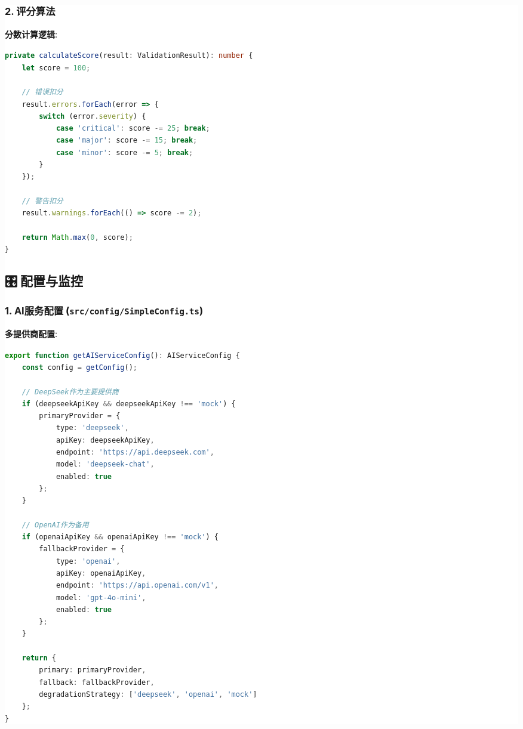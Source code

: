 ### 2. 评分算法

**分数计算逻辑**:
```typescript
private calculateScore(result: ValidationResult): number {
    let score = 100;
    
    // 错误扣分
    result.errors.forEach(error => {
        switch (error.severity) {
            case 'critical': score -= 25; break;
            case 'major': score -= 15; break;
            case 'minor': score -= 5; break;
        }
    });
    
    // 警告扣分
    result.warnings.forEach(() => score -= 2);
    
    return Math.max(0, score);
}
```

## 🎛️ 配置与监控

### 1. AI服务配置 (`src/config/SimpleConfig.ts`)

**多提供商配置**:
```typescript
export function getAIServiceConfig(): AIServiceConfig {
    const config = getConfig();
    
    // DeepSeek作为主要提供商
    if (deepseekApiKey && deepseekApiKey !== 'mock') {
        primaryProvider = {
            type: 'deepseek',
            apiKey: deepseekApiKey,
            endpoint: 'https://api.deepseek.com',
            model: 'deepseek-chat',
            enabled: true
        };
    }
    
    // OpenAI作为备用
    if (openaiApiKey && openaiApiKey !== 'mock') {
        fallbackProvider = {
            type: 'openai', 
            apiKey: openaiApiKey,
            endpoint: 'https://api.openai.com/v1',
            model: 'gpt-4o-mini',
            enabled: true
        };
    }
    
    return {
        primary: primaryProvider,
        fallback: fallbackProvider,
        degradationStrategy: ['deepseek', 'openai', 'mock']
    };
}
```
